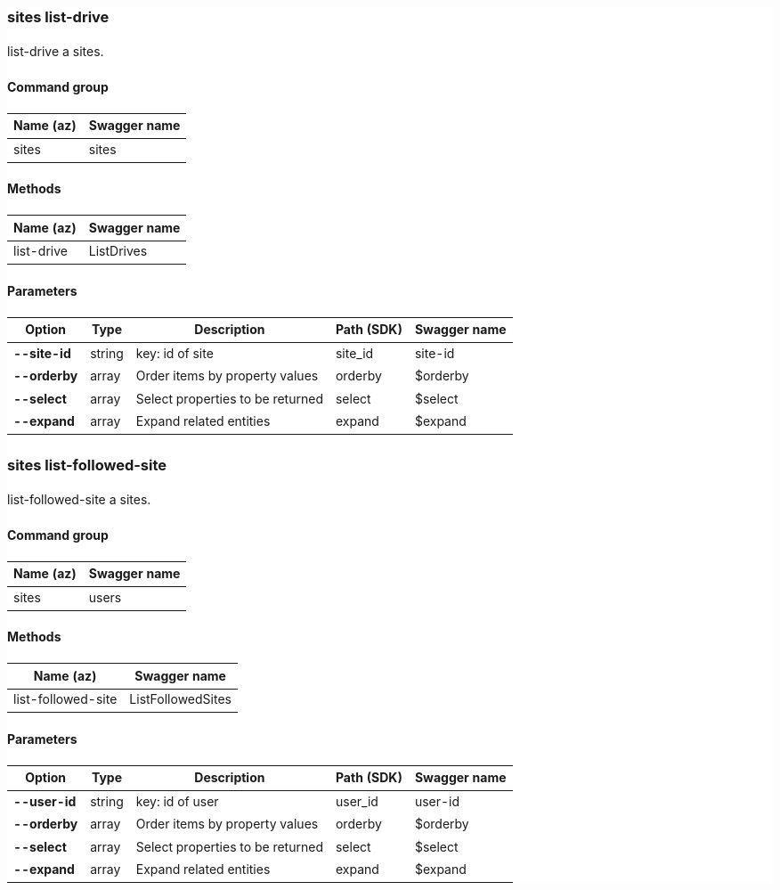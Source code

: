### sites list-drive

list-drive a sites.

#### Command group
|Name (az)|Swagger name|
|---------|------------|
|sites|sites|

#### Methods
|Name (az)|Swagger name|
|---------|------------|
|list-drive|ListDrives|

#### Parameters
|Option|Type|Description|Path (SDK)|Swagger name|
|------|----|-----------|----------|------------|
|**--site-id**|string|key: id of site|site_id|site-id|
|**--orderby**|array|Order items by property values|orderby|$orderby|
|**--select**|array|Select properties to be returned|select|$select|
|**--expand**|array|Expand related entities|expand|$expand|

### sites list-followed-site

list-followed-site a sites.

#### Command group
|Name (az)|Swagger name|
|---------|------------|
|sites|users|

#### Methods
|Name (az)|Swagger name|
|---------|------------|
|list-followed-site|ListFollowedSites|

#### Parameters
|Option|Type|Description|Path (SDK)|Swagger name|
|------|----|-----------|----------|------------|
|**--user-id**|string|key: id of user|user_id|user-id|
|**--orderby**|array|Order items by property values|orderby|$orderby|
|**--select**|array|Select properties to be returned|select|$select|
|**--expand**|array|Expand related entities|expand|$expand|
